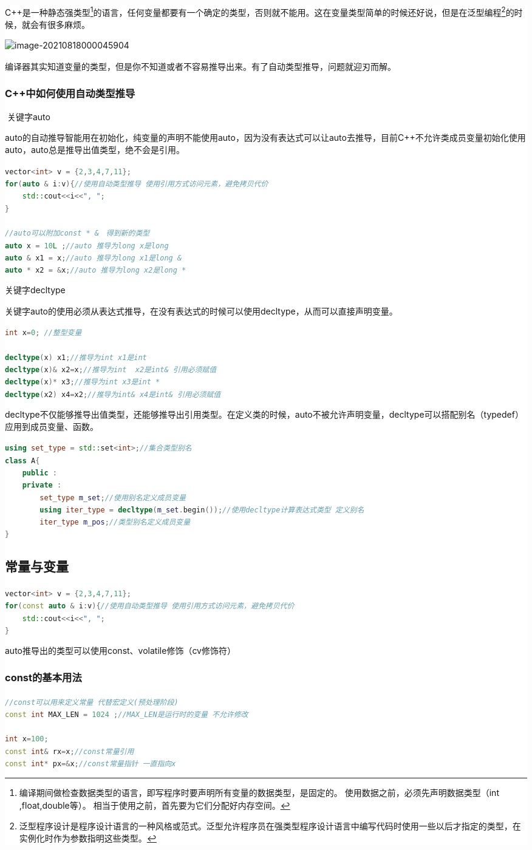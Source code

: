 C++是一种静态强类型[^1]的语言，任何变量都要有一个确定的类型，否则就不能用。这在变量类型简单的时候还好说，但是在泛型编程[^2]的时候，就会有很多麻烦。

[^1]: 编译期间做检查数据类型的语言，即写程序时要声明所有变量的数据类型，是固定的。 使用数据之前，必须先声明数据类型（int ,float,double等）。 相当于使用之前，首先要为它们分配好内存空间。
[^2]:泛型程序设计是程序设计语言的一种风格或范式。泛型允许程序员在强类型程序设计语言中编写代码时使用一些以后才指定的类型，在实例化时作为参数指明这些类型。

![image-20210818000045904](.\Picture\image-20210818000045904.png)

编译器其实知道变量的类型，但是你不知道或者不容易推导出来。有了自动类型推导，问题就迎刃而解。

### 	C++中如何使用自动类型推导		

​	关键字auto

​	auto的自动推导智能用在初始化，纯变量的声明不能使用auto，因为没有表达式可以让auto去推导，目前C++不允许类成员变量初始化使用auto，auto总是推导出值类型，绝不会是引用。

~~~C++
vector<int> v = {2,3,4,7,11};
for(auto & i:v){//使用自动类型推导 使用引用方式访问元素，避免拷贝代价
    std::cout<<i<<", ";
}

//auto可以附加const * &　得到新的类型
auto x = 10L ;//auto 推导为long x是long
auto & x1 = x;//auto 推导为long x1是long &
auto * x2 = &x;//auto 推导为long x2是long *
~~~

关键字decltype

​	关键字auto的使用必须从表达式推导，在没有表达式的时候可以使用decltype，从而可以直接声明变量。
~~~C++
int x=0; //整型变量

decltype(x) x1;//推导为int x1是int
decltype(x)& x2=x;//推导为int  x2是int& 引用必须赋值
decltype(x)* x3;//推导为int x3是int *
decltype(x2) x4=x2;//推导为int& x4是int& 引用必须赋值
~~~

decltype不仅能够推导出值类型，还能够推导出引用类型。在定义类的时候，auto不被允许声明变量，decltype可以搭配别名（typedef）应用到成员变量、函数。

~~~C++
using set_type = std::set<int>;//集合类型别名
class A{
    public :
    private :
    	set_type m_set;//使用别名定义成员变量
    	using iter_type = decltype(m_set.begin());//使用decltype计算表达式类型 定义别名
    	iter_type m_pos;//类型别名定义成员变量
}
~~~

## 	常量与变量
~~~C++
vector<int> v = {2,3,4,7,11};
for(const auto & i:v){//使用自动类型推导 使用引用方式访问元素，避免拷贝代价
    std::cout<<i<<", ";
}
~~~
auto推导出的类型可以使用const、volatile修饰（cv修饰符）
### 	const的基本用法
~~~C++
//const可以用来定义常量 代替宏定义(预处理阶段)
const int MAX_LEN = 1024 ;//MAX_LEN是运行时的变量 不允许修改

int x=100;
const int& rx=x;//const常量引用
const int* px=&x;//const常量指针 一直指向x
~~~

[^3]: 一个时间段内有多个操作同时进行	